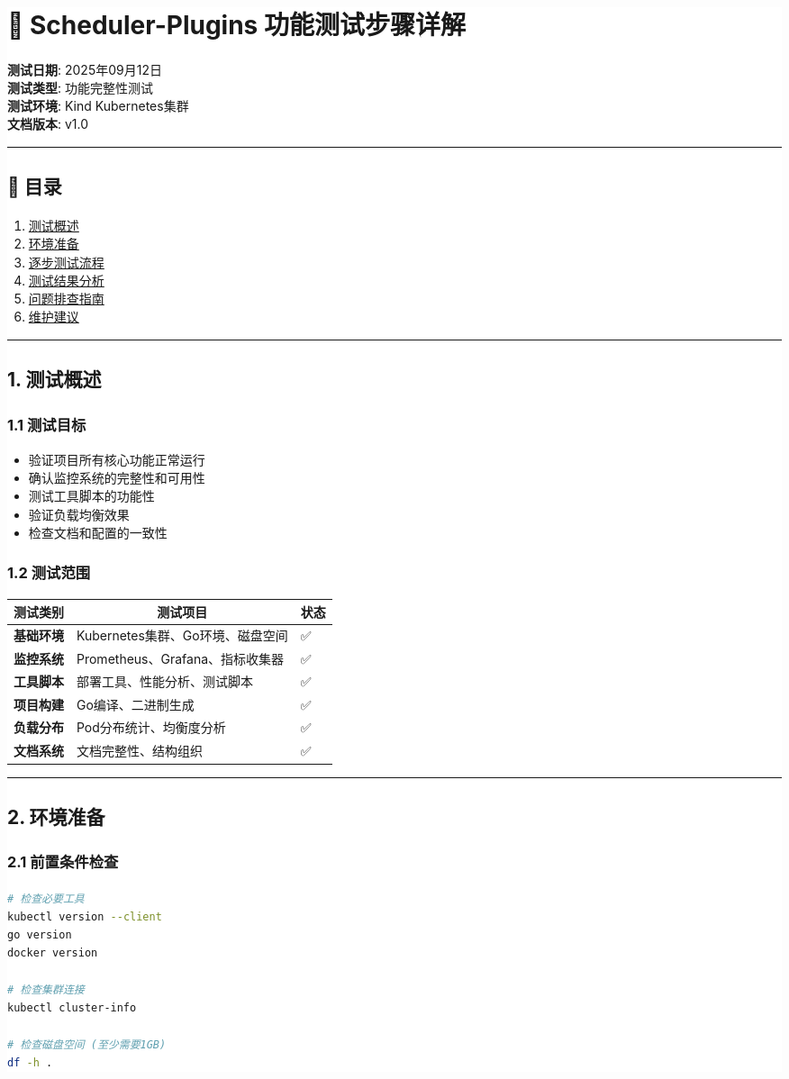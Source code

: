 # 🧪 Scheduler-Plugins 功能测试步骤详解

**测试日期**: 2025年09月12日  
**测试类型**: 功能完整性测试  
**测试环境**: Kind Kubernetes集群  
**文档版本**: v1.0  

---

## 📖 目录

1. [测试概述](#1-测试概述)
2. [环境准备](#2-环境准备)
3. [逐步测试流程](#3-逐步测试流程)
4. [测试结果分析](#4-测试结果分析)
5. [问题排查指南](#5-问题排查指南)
6. [维护建议](#6-维护建议)

---

## 1. 测试概述

### 1.1 测试目标
- 验证项目所有核心功能正常运行
- 确认监控系统的完整性和可用性
- 测试工具脚本的功能性
- 验证负载均衡效果
- 检查文档和配置的一致性

### 1.2 测试范围
| 测试类别 | 测试项目 | 状态 |
|---------|---------|------|
| **基础环境** | Kubernetes集群、Go环境、磁盘空间 | ✅ |
| **监控系统** | Prometheus、Grafana、指标收集器 | ✅ |
| **工具脚本** | 部署工具、性能分析、测试脚本 | ✅ |
| **项目构建** | Go编译、二进制生成 | ✅ |
| **负载分布** | Pod分布统计、均衡度分析 | ✅ |
| **文档系统** | 文档完整性、结构组织 | ✅ |

---

## 2. 环境准备

### 2.1 前置条件检查
```bash
# 检查必要工具
kubectl version --client
go version
docker version

# 检查集群连接
kubectl cluster-info

# 检查磁盘空间 (至少需要1GB)
df -h .
```
